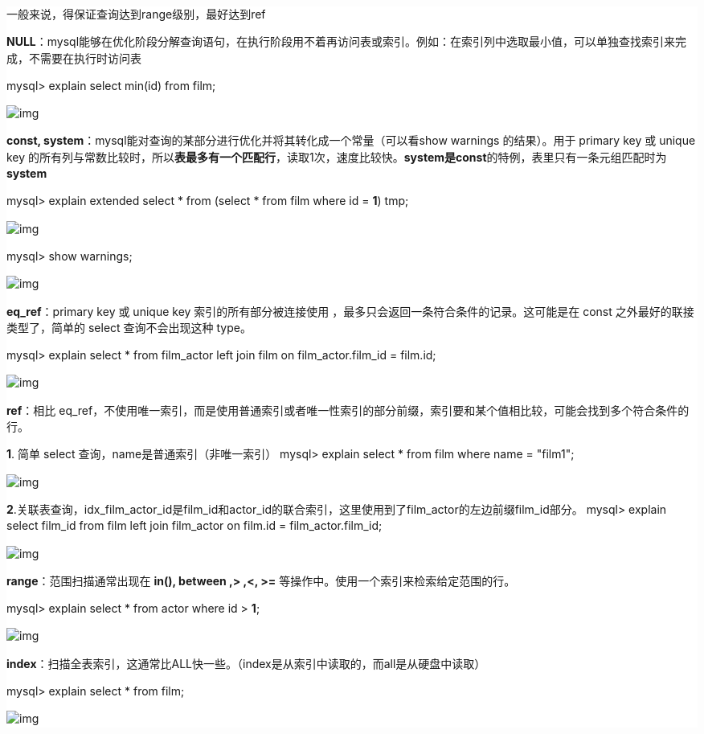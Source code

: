 一般来说，得保证查询达到range级别，最好达到ref

**NULL**：mysql能够在优化阶段分解查询语句，在执行阶段用不着再访问表或索引。例如：在索引列中选取最小值，可以单独查找索引来完成，不需要在执行时访问表

mysql> explain select min(id) from film; 

![img](file:///C:\Users\叶超\AppData\Local\Temp\ksohtml\wps8207.tmp.jpg) 

 

**const, system**：mysql能对查询的某部分进行优化并将其转化成一个常量（可以看show warnings 的结果）。用于 primary key 或 unique key 的所有列与常数比较时，所以**表最多有一个匹配行**，读取1次，速度比较快。**system是const**的特例，表里只有一条元组匹配时为**system**

mysql> explain extended select * from (select * from film where id = **1**) tmp;

![img](file:///C:\Users\叶超\AppData\Local\Temp\ksohtml\wps8208.tmp.jpg) 

mysql> show warnings; 

![img](file:///C:\Users\叶超\AppData\Local\Temp\ksohtml\wps8209.tmp.jpg) 

 

**eq_ref**：primary key 或 unique key 索引的所有部分被连接使用 ，最多只会返回一条符合条件的记录。这可能是在 const 之外最好的联接类型了，简单的 select 查询不会出现这种 type。

mysql> explain select * from film_actor left join film on film_actor.film_id = film.id; 

![img](file:///C:\Users\叶超\AppData\Local\Temp\ksohtml\wps820A.tmp.jpg) 

 

**ref**：相比 eq_ref，不使用唯一索引，而是使用普通索引或者唯一性索引的部分前缀，索引要和某个值相比较，可能会找到多个符合条件的行。

**1**. 简单 select 查询，name是普通索引（非唯一索引） mysql> explain select * from film where name = "film1"; 

![img](file:///C:\Users\叶超\AppData\Local\Temp\ksohtml\wps821A.tmp.jpg) 

 

**2**.关联表查询，idx_film_actor_id是film_id和actor_id的联合索引，这里使用到了film_actor的左边前缀film_id部分。 mysql> explain select film_id from film left join film_actor on film.id = film_actor.film_id; 

![img](file:///C:\Users\叶超\AppData\Local\Temp\ksohtml\wps821B.tmp.jpg) 

 

**range**：范围扫描通常出现在 **in(), between ,> ,<, >=** 等操作中。使用一个索引来检索给定范围的行。

mysql> explain select * from actor where id > **1**;

![img](file:///C:\Users\叶超\AppData\Local\Temp\ksohtml\wps821C.tmp.jpg) 

 

**index**：扫描全表索引，这通常比ALL快一些。（index是从索引中读取的，而all是从硬盘中读取）

mysql> explain select * from film; 

![img](file:///C:\Users\叶超\AppData\Local\Temp\ksohtml\wps821D.tmp.jpg) 

 